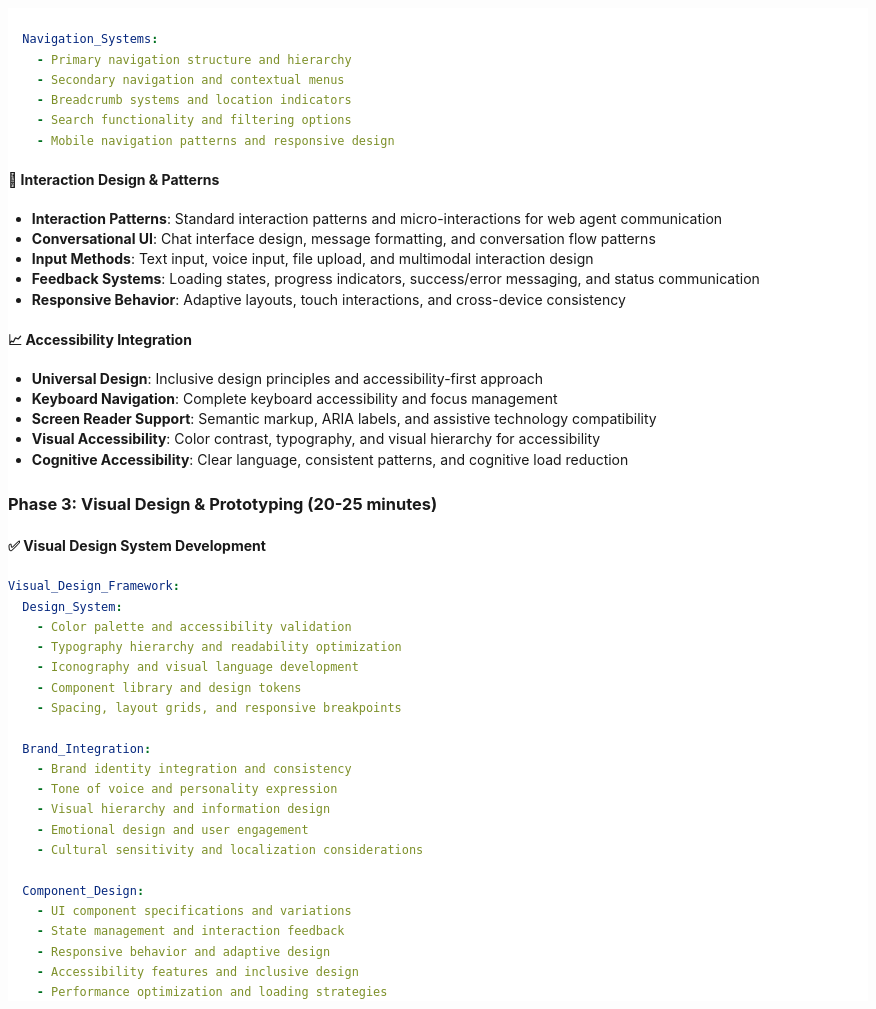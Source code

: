 ```yaml
  
  Navigation_Systems:
    - Primary navigation structure and hierarchy
    - Secondary navigation and contextual menus
    - Breadcrumb systems and location indicators
    - Search functionality and filtering options
    - Mobile navigation patterns and responsive design
```

#### 🔄 **Interaction Design & Patterns**
- **Interaction Patterns**: Standard interaction patterns and micro-interactions for web agent communication
- **Conversational UI**: Chat interface design, message formatting, and conversation flow patterns
- **Input Methods**: Text input, voice input, file upload, and multimodal interaction design
- **Feedback Systems**: Loading states, progress indicators, success/error messaging, and status communication
- **Responsive Behavior**: Adaptive layouts, touch interactions, and cross-device consistency

#### 📈 **Accessibility Integration**
- **Universal Design**: Inclusive design principles and accessibility-first approach
- **Keyboard Navigation**: Complete keyboard accessibility and focus management
- **Screen Reader Support**: Semantic markup, ARIA labels, and assistive technology compatibility
- **Visual Accessibility**: Color contrast, typography, and visual hierarchy for accessibility
- **Cognitive Accessibility**: Clear language, consistent patterns, and cognitive load reduction

### Phase 3: Visual Design & Prototyping (20-25 minutes)

#### ✅ **Visual Design System Development**
```yaml
Visual_Design_Framework:
  Design_System:
    - Color palette and accessibility validation
    - Typography hierarchy and readability optimization
    - Iconography and visual language development
    - Component library and design tokens
    - Spacing, layout grids, and responsive breakpoints
  
  Brand_Integration:
    - Brand identity integration and consistency
    - Tone of voice and personality expression
    - Visual hierarchy and information design
    - Emotional design and user engagement
    - Cultural sensitivity and localization considerations
  
  Component_Design:
    - UI component specifications and variations
    - State management and interaction feedback
    - Responsive behavior and adaptive design
    - Accessibility features and inclusive design
    - Performance optimization and loading strategies
```
